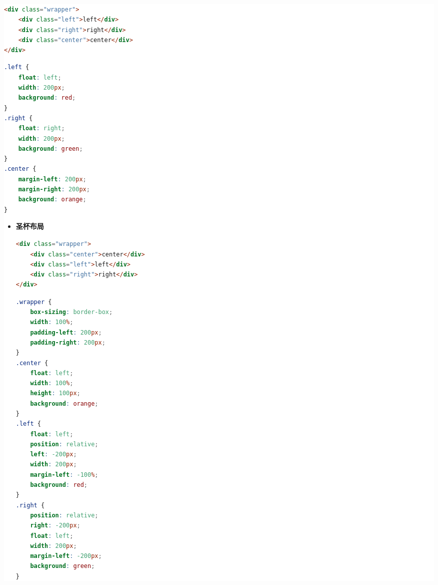   ```html
  <div class="wrapper">
      <div class="left">left</div>
      <div class="right">right</div>   
      <div class="center">center</div>
  </div>
  ```

  ```css
  .left {
      float: left;
      width: 200px;
      background: red;
  }
  .right {
      float: right;
      width: 200px;
      background: green;
  }
  .center {
      margin-left: 200px;
      margin-right: 200px;
      background: orange;
  }
  ```

  

- **圣杯布局**

  ```html
  <div class="wrapper">
      <div class="center">center</div>
      <div class="left">left</div>
      <div class="right">right</div>   
  </div>
  ```

  ```css
  .wrapper {
      box-sizing: border-box;
      width: 100%;
      padding-left: 200px;
      padding-right: 200px;
  }
  .center {
      float: left;
      width: 100%;
      height: 100px;
      background: orange;
  }
  .left {
      float: left;
      position: relative;
      left: -200px;
      width: 200px;
      margin-left: -100%;
      background: red;
  }
  .right {
      position: relative;
      right: -200px;
      float: left;
      width: 200px;
      margin-left: -200px;
      background: green;
  }
  ```